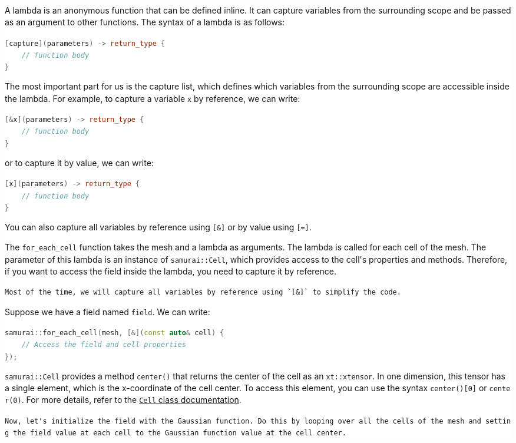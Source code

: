 A lambda is an anonymous function that can be defined inline. It can capture variables from the surrounding scope and be passed as an argument to other functions. The syntax of a lambda is as follows:

```cpp
[capture](parameters) -> return_type {
    // function body
}
```

The most important part for us is the capture list, which defines which variables from the surrounding scope are accessible inside the lambda. For example, to capture a variable `x` by reference, we can write:

```cpp
[&x](parameters) -> return_type {
    // function body
}
```

or to capture it by value, we can write:

```cpp
[x](parameters) -> return_type {
    // function body
}
```

You can also capture all variables by reference using `[&]` or by value using `[=]`.

The `for_each_cell` function takes the mesh and a lambda as arguments. The lambda is called for each cell of the mesh. The parameter of this lambda is an instance of `samurai::Cell`, which provides access to the cell's properties and methods. Therefore, if you want to access the field inside the lambda, you need to capture it by reference.

```{note}
Most of the time, we will capture all variables by reference using `[&]` to simplify the code.
```

Suppose we have a field named `field`. We can write:

```cpp
samurai::for_each_cell(mesh, [&](const auto& cell) {
    // Access the field and cell properties
});
```

`samurai::Cell` provides a method `center()` that returns the center of the cell as an `xt::xtensor`. In one dimension, this tensor has a single element, which is the x-coordinate of the cell center. To access this element, you can use the syntax `center()[0]` or `center(0)`. For more details, refer to the [`Cell` class documentation](https://hpc-math-samurai.readthedocs.io/en/latest/api/cell.html).

````{exercise}
Now, let's initialize the field with the Gaussian function. Do this by looping over all the cells of the mesh and setting the field value at each cell to the Gaussian function value at the cell center.
````
